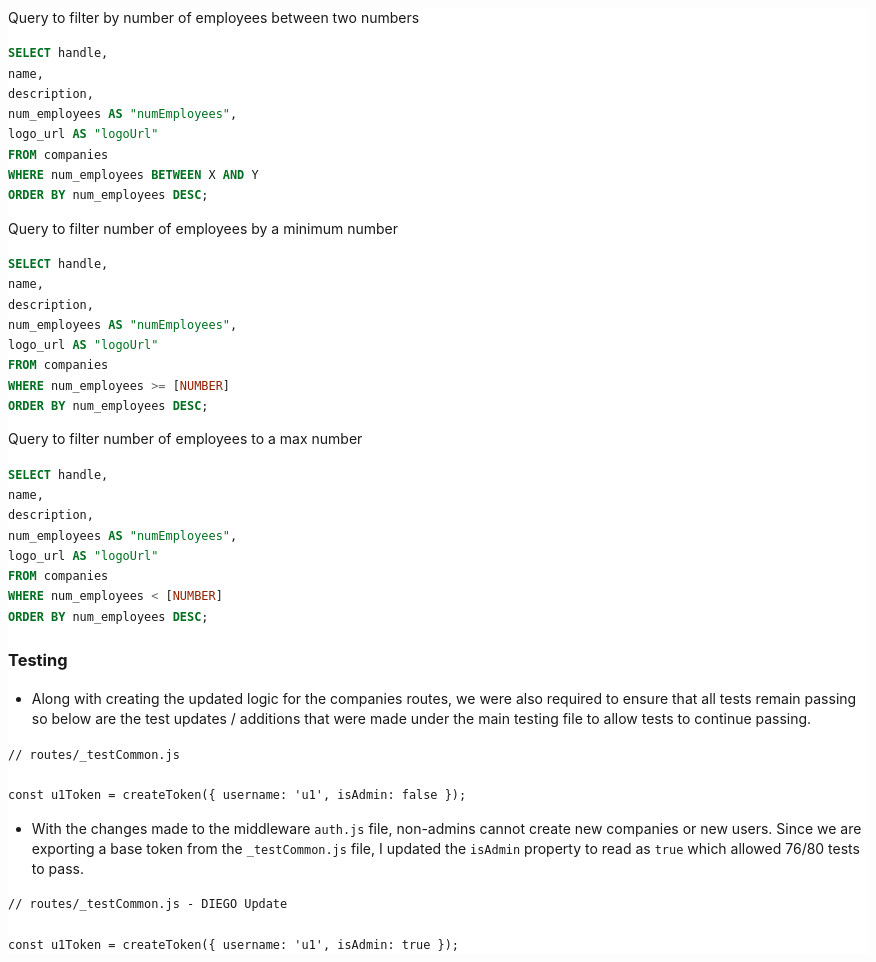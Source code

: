 Query to filter by number of employees between two numbers
```SQL
SELECT handle,
name,
description,
num_employees AS "numEmployees",
logo_url AS "logoUrl"
FROM companies
WHERE num_employees BETWEEN X AND Y
ORDER BY num_employees DESC;
```

Query to filter number of employees by a minimum number
```SQL
SELECT handle,
name,
description,
num_employees AS "numEmployees",
logo_url AS "logoUrl"
FROM companies
WHERE num_employees >= [NUMBER]
ORDER BY num_employees DESC;
```

Query to filter number of employees to a max number
```SQL
SELECT handle,
name,
description,
num_employees AS "numEmployees",
logo_url AS "logoUrl"
FROM companies
WHERE num_employees < [NUMBER]
ORDER BY num_employees DESC;
```

### Testing 

- Along with creating the updated logic for the companies routes, we were also required to ensure that all tests remain passing so below are the test updates / additions that were made under the main testing file to allow tests to continue passing.

```JS
// routes/_testCommon.js

const u1Token = createToken({ username: 'u1', isAdmin: false });
```

- With the changes made to the middleware `auth.js` file, non-admins cannot create new companies or new users. Since we are exporting a base token from the `_testCommon.js` file, I updated the `isAdmin` property to read as `true` which allowed 76/80 tests to pass.

```JS
// routes/_testCommon.js - DIEGO Update

const u1Token = createToken({ username: 'u1', isAdmin: true });
```
